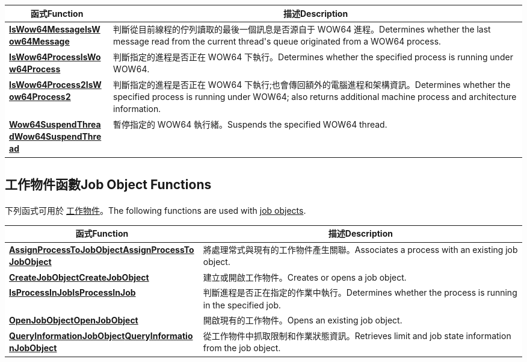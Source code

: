 | <span data-ttu-id="ca81e-353">函式</span><span class="sxs-lookup"><span data-stu-id="ca81e-353">Function</span></span>                                         | <span data-ttu-id="ca81e-354">描述</span><span class="sxs-lookup"><span data-stu-id="ca81e-354">Description</span></span>                                                                                                                            |
|--------------------------------------------------|----------------------------------------------------------------------------------------------------------------------------------------|
| [<span data-ttu-id="ca81e-355">**IsWow64Message**</span><span class="sxs-lookup"><span data-stu-id="ca81e-355">**IsWow64Message**</span></span>](/windows/desktop/api/Winuser/nf-winuser-iswow64message)         | <span data-ttu-id="ca81e-356">判斷從目前線程的佇列讀取的最後一個訊息是否源自于 WOW64 進程。</span><span class="sxs-lookup"><span data-stu-id="ca81e-356">Determines whether the last message read from the current thread's queue originated from a WOW64 process.</span></span>                              |
| [<span data-ttu-id="ca81e-357">**IsWow64Process**</span><span class="sxs-lookup"><span data-stu-id="ca81e-357">**IsWow64Process**</span></span>](/windows/win32/api/wow64apiset/nf-wow64apiset-iswow64process)         | <span data-ttu-id="ca81e-358">判斷指定的進程是否正在 WOW64 下執行。</span><span class="sxs-lookup"><span data-stu-id="ca81e-358">Determines whether the specified process is running under WOW64.</span></span>                                                                       |
| [<span data-ttu-id="ca81e-359">**IsWow64Process2**</span><span class="sxs-lookup"><span data-stu-id="ca81e-359">**IsWow64Process2**</span></span>](/windows/desktop/api/wow64apiset/nf-wow64apiset-iswow64process2)       | <span data-ttu-id="ca81e-360">判斷指定的進程是否正在 WOW64 下執行;也會傳回額外的電腦進程和架構資訊。</span><span class="sxs-lookup"><span data-stu-id="ca81e-360">Determines whether the specified process is running under WOW64; also returns additional machine process and architecture information.</span></span> |
| [<span data-ttu-id="ca81e-361">**Wow64SuspendThread**</span><span class="sxs-lookup"><span data-stu-id="ca81e-361">**Wow64SuspendThread**</span></span>](/windows/desktop/api/WinBase/nf-winbase-wow64suspendthread) | <span data-ttu-id="ca81e-362">暫停指定的 WOW64 執行緒。</span><span class="sxs-lookup"><span data-stu-id="ca81e-362">Suspends the specified WOW64 thread.</span></span>                                                                                                   |



 

## <a name="job-object-functions"></a><span data-ttu-id="ca81e-363">工作物件函數</span><span class="sxs-lookup"><span data-stu-id="ca81e-363">Job Object Functions</span></span>

<span data-ttu-id="ca81e-364">下列函式可用於 [工作物件](job-objects.md)。</span><span class="sxs-lookup"><span data-stu-id="ca81e-364">The following functions are used with [job objects](job-objects.md).</span></span>



| <span data-ttu-id="ca81e-365">函式</span><span class="sxs-lookup"><span data-stu-id="ca81e-365">Function</span></span>                                                       | <span data-ttu-id="ca81e-366">描述</span><span class="sxs-lookup"><span data-stu-id="ca81e-366">Description</span></span>                                                                                          |
|----------------------------------------------------------------|------------------------------------------------------------------------------------------------------|
| [<span data-ttu-id="ca81e-367">**AssignProcessToJobObject**</span><span class="sxs-lookup"><span data-stu-id="ca81e-367">**AssignProcessToJobObject**</span></span>](/windows/win32/api/jobapi2/nf-jobapi2-assignprocesstojobobject)   | <span data-ttu-id="ca81e-368">將處理常式與現有的工作物件產生關聯。</span><span class="sxs-lookup"><span data-stu-id="ca81e-368">Associates a process with an existing job object.</span></span>                                                    |
| [<span data-ttu-id="ca81e-369">**CreateJobObject**</span><span class="sxs-lookup"><span data-stu-id="ca81e-369">**CreateJobObject**</span></span>](/windows/desktop/api/WinBase/nf-winbase-createjobobjecta)                     | <span data-ttu-id="ca81e-370">建立或開啟工作物件。</span><span class="sxs-lookup"><span data-stu-id="ca81e-370">Creates or opens a job object.</span></span>                                                                       |
| [<span data-ttu-id="ca81e-371">**IsProcessInJob**</span><span class="sxs-lookup"><span data-stu-id="ca81e-371">**IsProcessInJob**</span></span>](/windows/win32/api/jobapi/nf-jobapi-isprocessinjob)                       | <span data-ttu-id="ca81e-372">判斷進程是否正在指定的作業中執行。</span><span class="sxs-lookup"><span data-stu-id="ca81e-372">Determines whether the process is running in the specified job.</span></span>                                      |
| [<span data-ttu-id="ca81e-373">**OpenJobObject**</span><span class="sxs-lookup"><span data-stu-id="ca81e-373">**OpenJobObject**</span></span>](/windows/desktop/api/WinBase/nf-winbase-openjobobjecta)                         | <span data-ttu-id="ca81e-374">開啟現有的工作物件。</span><span class="sxs-lookup"><span data-stu-id="ca81e-374">Opens an existing job object.</span></span>                                                                        |
| [<span data-ttu-id="ca81e-375">**QueryInformationJobObject**</span><span class="sxs-lookup"><span data-stu-id="ca81e-375">**QueryInformationJobObject**</span></span>](/windows/win32/api/jobapi2/nf-jobapi2-queryinformationjobobject) | <span data-ttu-id="ca81e-376">從工作物件中抓取限制和作業狀態資訊。</span><span class="sxs-lookup"><span data-stu-id="ca81e-376">Retrieves limit and job state information from the job object.</span></span>                                       |